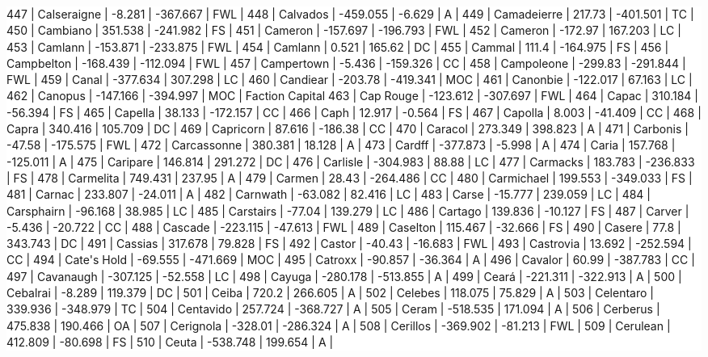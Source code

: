 447 | Calseraigne | -8.281 | -367.667 | FWL | 
448 | Calvados | -459.055 | -6.629 | A | 
449 | Camadeierre | 217.73 | -401.501 | TC | 
450 | Cambiano | 351.538 | -241.982 | FS | 
451 | Cameron | -157.697 | -196.793 | FWL | 
452 | Cameron | -172.97 | 167.203 | LC | 
453 | Camlann | -153.871 | -233.875 | FWL | 
454 | Camlann | 0.521 | 165.62 | DC | 
455 | Cammal | 111.4 | -164.975 | FS | 
456 | Campbelton | -168.439 | -112.094 | FWL | 
457 | Campertown | -5.436 | -159.326 | CC | 
458 | Campoleone | -299.83 | -291.844 | FWL | 
459 | Canal | -377.634 | 307.298 | LC | 
460 | Candiear | -203.78 | -419.341 | MOC | 
461 | Canonbie | -122.017 | 67.163 | LC | 
462 | Canopus | -147.166 | -394.997 | MOC | Faction Capital
463 | Cap Rouge | -123.612 | -307.697 | FWL | 
464 | Capac | 310.184 | -56.394 | FS | 
465 | Capella | 38.133 | -172.157 | CC | 
466 | Caph | 12.917 | -0.564 | FS | 
467 | Capolla | 8.003 | -41.409 | CC | 
468 | Capra | 340.416 | 105.709 | DC | 
469 | Capricorn | 87.616 | -186.38 | CC | 
470 | Caracol | 273.349 | 398.823 | A | 
471 | Carbonis | -47.58 | -175.575 | FWL | 
472 | Carcassonne | 380.381 | 18.128 | A | 
473 | Cardff | -377.873 | -5.998 | A | 
474 | Caria | 157.768 | -125.011 | A | 
475 | Caripare | 146.814 | 291.272 | DC | 
476 | Carlisle | -304.983 | 88.88 | LC | 
477 | Carmacks | 183.783 | -236.833 | FS | 
478 | Carmelita | 749.431 | 237.95 | A | 
479 | Carmen | 28.43 | -264.486 | CC | 
480 | Carmichael | 199.553 | -349.033 | FS | 
481 | Carnac | 233.807 | -24.011 | A | 
482 | Carnwath | -63.082 | 82.416 | LC | 
483 | Carse | -15.777 | 239.059 | LC | 
484 | Carsphairn | -96.168 | 38.985 | LC | 
485 | Carstairs | -77.04 | 139.279 | LC | 
486 | Cartago | 139.836 | -10.127 | FS | 
487 | Carver | -5.436 | -20.722 | CC | 
488 | Cascade | -223.115 | -47.613 | FWL | 
489 | Caselton | 115.467 | -32.666 | FS | 
490 | Casere | 77.8 | 343.743 | DC | 
491 | Cassias | 317.678 | 79.828 | FS | 
492 | Castor | -40.43 | -16.683 | FWL | 
493 | Castrovia | 13.692 | -252.594 | CC | 
494 | Cate's Hold | -69.555 | -471.669 | MOC | 
495 | Catroxx | -90.857 | -36.364 | A | 
496 | Cavalor | 60.99 | -387.783 | CC | 
497 | Cavanaugh | -307.125 | -52.558 | LC | 
498 | Cayuga | -280.178 | -513.855 | A | 
499 | Ceará | -221.311 | -322.913 | A | 
500 | Cebalrai | -8.289 | 119.379 | DC | 
501 | Ceiba | 720.2 | 266.605 | A | 
502 | Celebes | 118.075 | 75.829 | A | 
503 | Celentaro | 339.936 | -348.979 | TC | 
504 | Centavido | 257.724 | -368.727 | A | 
505 | Ceram | -518.535 | 171.094 | A | 
506 | Cerberus | 475.838 | 190.466 | OA | 
507 | Cerignola | -328.01 | -286.324 | A | 
508 | Cerillos | -369.902 | -81.213 | FWL | 
509 | Cerulean | 412.809 | -80.698 | FS | 
510 | Ceuta | -538.748 | 199.654 | A | 